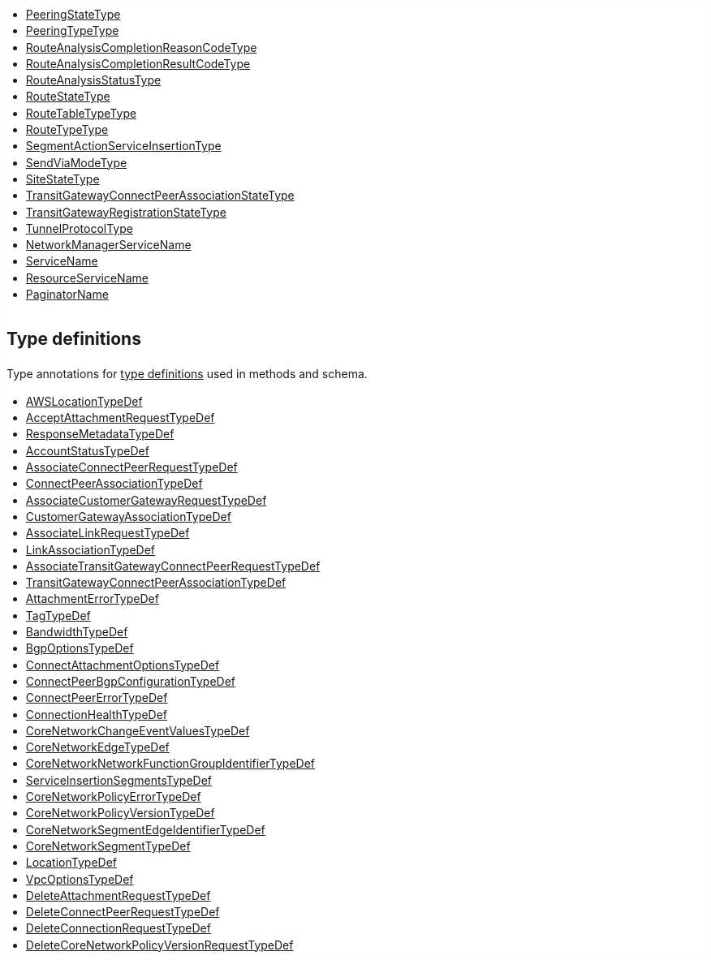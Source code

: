 - [PeeringStateType](./literals.md#peeringstatetype)
- [PeeringTypeType](./literals.md#peeringtypetype)
- [RouteAnalysisCompletionReasonCodeType](./literals.md#routeanalysiscompletionreasoncodetype)
- [RouteAnalysisCompletionResultCodeType](./literals.md#routeanalysiscompletionresultcodetype)
- [RouteAnalysisStatusType](./literals.md#routeanalysisstatustype)
- [RouteStateType](./literals.md#routestatetype)
- [RouteTableTypeType](./literals.md#routetabletypetype)
- [RouteTypeType](./literals.md#routetypetype)
- [SegmentActionServiceInsertionType](./literals.md#segmentactionserviceinsertiontype)
- [SendViaModeType](./literals.md#sendviamodetype)
- [SiteStateType](./literals.md#sitestatetype)
- [TransitGatewayConnectPeerAssociationStateType](./literals.md#transitgatewayconnectpeerassociationstatetype)
- [TransitGatewayRegistrationStateType](./literals.md#transitgatewayregistrationstatetype)
- [TunnelProtocolType](./literals.md#tunnelprotocoltype)
- [NetworkManagerServiceName](./literals.md#networkmanagerservicename)
- [ServiceName](./literals.md#servicename)
- [ResourceServiceName](./literals.md#resourceservicename)
- [PaginatorName](./literals.md#paginatorname)




## Type definitions

Type annotations for [type definitions](./type_defs.md) used in methods and schema.

- [AWSLocationTypeDef](./type_defs.md#awslocationtypedef)
- [AcceptAttachmentRequestTypeDef](./type_defs.md#acceptattachmentrequesttypedef)
- [ResponseMetadataTypeDef](./type_defs.md#responsemetadatatypedef)
- [AccountStatusTypeDef](./type_defs.md#accountstatustypedef)
- [AssociateConnectPeerRequestTypeDef](./type_defs.md#associateconnectpeerrequesttypedef)
- [ConnectPeerAssociationTypeDef](./type_defs.md#connectpeerassociationtypedef)
- [AssociateCustomerGatewayRequestTypeDef](./type_defs.md#associatecustomergatewayrequesttypedef)
- [CustomerGatewayAssociationTypeDef](./type_defs.md#customergatewayassociationtypedef)
- [AssociateLinkRequestTypeDef](./type_defs.md#associatelinkrequesttypedef)
- [LinkAssociationTypeDef](./type_defs.md#linkassociationtypedef)
- [AssociateTransitGatewayConnectPeerRequestTypeDef](./type_defs.md#associatetransitgatewayconnectpeerrequesttypedef)
- [TransitGatewayConnectPeerAssociationTypeDef](./type_defs.md#transitgatewayconnectpeerassociationtypedef)
- [AttachmentErrorTypeDef](./type_defs.md#attachmenterrortypedef)
- [TagTypeDef](./type_defs.md#tagtypedef)
- [BandwidthTypeDef](./type_defs.md#bandwidthtypedef)
- [BgpOptionsTypeDef](./type_defs.md#bgpoptionstypedef)
- [ConnectAttachmentOptionsTypeDef](./type_defs.md#connectattachmentoptionstypedef)
- [ConnectPeerBgpConfigurationTypeDef](./type_defs.md#connectpeerbgpconfigurationtypedef)
- [ConnectPeerErrorTypeDef](./type_defs.md#connectpeererrortypedef)
- [ConnectionHealthTypeDef](./type_defs.md#connectionhealthtypedef)
- [CoreNetworkChangeEventValuesTypeDef](./type_defs.md#corenetworkchangeeventvaluestypedef)
- [CoreNetworkEdgeTypeDef](./type_defs.md#corenetworkedgetypedef)
- [CoreNetworkNetworkFunctionGroupIdentifierTypeDef](./type_defs.md#corenetworknetworkfunctiongroupidentifiertypedef)
- [ServiceInsertionSegmentsTypeDef](./type_defs.md#serviceinsertionsegmentstypedef)
- [CoreNetworkPolicyErrorTypeDef](./type_defs.md#corenetworkpolicyerrortypedef)
- [CoreNetworkPolicyVersionTypeDef](./type_defs.md#corenetworkpolicyversiontypedef)
- [CoreNetworkSegmentEdgeIdentifierTypeDef](./type_defs.md#corenetworksegmentedgeidentifiertypedef)
- [CoreNetworkSegmentTypeDef](./type_defs.md#corenetworksegmenttypedef)
- [LocationTypeDef](./type_defs.md#locationtypedef)
- [VpcOptionsTypeDef](./type_defs.md#vpcoptionstypedef)
- [DeleteAttachmentRequestTypeDef](./type_defs.md#deleteattachmentrequesttypedef)
- [DeleteConnectPeerRequestTypeDef](./type_defs.md#deleteconnectpeerrequesttypedef)
- [DeleteConnectionRequestTypeDef](./type_defs.md#deleteconnectionrequesttypedef)
- [DeleteCoreNetworkPolicyVersionRequestTypeDef](./type_defs.md#deletecorenetworkpolicyversionrequesttypedef)